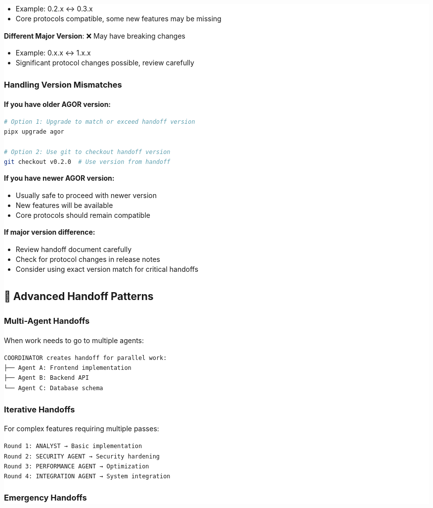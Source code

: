 - Example: 0.2.x ↔️ 0.3.x
- Core protocols compatible, some new features may be missing

**Different Major Version**: ❌ May have breaking changes

- Example: 0.x.x ↔️ 1.x.x
- Significant protocol changes possible, review carefully

### Handling Version Mismatches

**If you have older AGOR version:**

```bash
# Option 1: Upgrade to match or exceed handoff version
pipx upgrade agor

# Option 2: Use git to checkout handoff version
git checkout v0.2.0  # Use version from handoff
```

**If you have newer AGOR version:**

- Usually safe to proceed with newer version
- New features will be available
- Core protocols should remain compatible

**If major version difference:**

- Review handoff document carefully
- Check for protocol changes in release notes
- Consider using exact version match for critical handoffs

## 🔧 Advanced Handoff Patterns

### Multi-Agent Handoffs

When work needs to go to multiple agents:

```
COORDINATOR creates handoff for parallel work:
├── Agent A: Frontend implementation
├── Agent B: Backend API
└── Agent C: Database schema
```

### Iterative Handoffs

For complex features requiring multiple passes:

```
Round 1: ANALYST → Basic implementation
Round 2: SECURITY AGENT → Security hardening
Round 3: PERFORMANCE AGENT → Optimization
Round 4: INTEGRATION AGENT → System integration
```

### Emergency Handoffs
